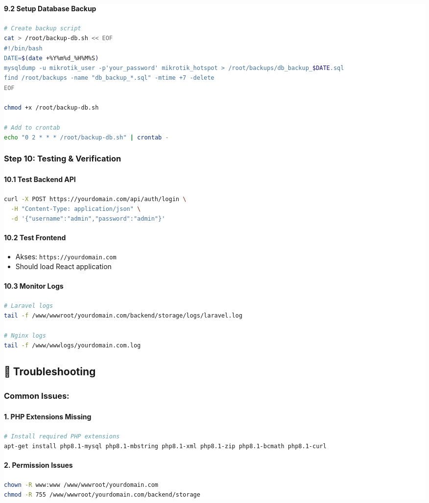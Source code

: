 #### 9.2 Setup Database Backup
```bash
# Create backup script
cat > /root/backup-db.sh << EOF
#!/bin/bash
DATE=$(date +%Y%m%d_%H%M%S)
mysqldump -u mikrotik_user -p'your_password' mikrotik_hotspot > /root/backups/db_backup_$DATE.sql
find /root/backups -name "db_backup_*.sql" -mtime +7 -delete
EOF

chmod +x /root/backup-db.sh

# Add to crontab
echo "0 2 * * * /root/backup-db.sh" | crontab -
```

### Step 10: Testing & Verification

#### 10.1 Test Backend API
```bash
curl -X POST https://yourdomain.com/api/auth/login \
  -H "Content-Type: application/json" \
  -d '{"username":"admin","password":"admin"}'
```

#### 10.2 Test Frontend
- Akses: `https://yourdomain.com`
- Should load React application

#### 10.3 Monitor Logs
```bash
# Laravel logs
tail -f /www/wwwroot/yourdomain.com/backend/storage/logs/laravel.log

# Nginx logs
tail -f /www/wwwlogs/yourdomain.com.log
```

## 🔧 Troubleshooting

### Common Issues:

#### 1. PHP Extensions Missing
```bash
# Install required PHP extensions
apt-get install php8.1-mysql php8.1-mbstring php8.1-xml php8.1-zip php8.1-bcmath php8.1-curl
```

#### 2. Permission Issues
```bash
chown -R www:www /www/wwwroot/yourdomain.com
chmod -R 755 /www/wwwroot/yourdomain.com/backend/storage
```

